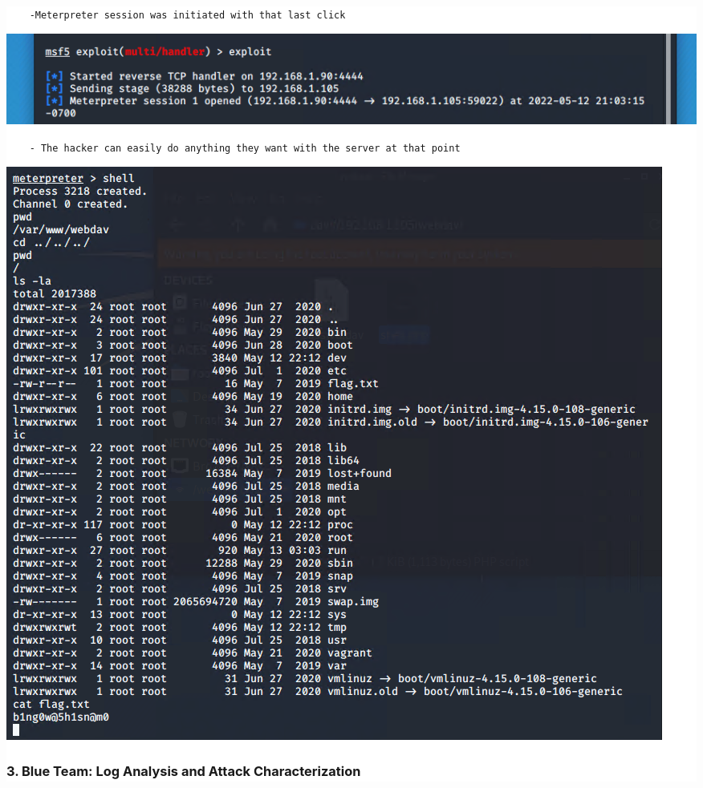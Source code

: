 		-Meterpreter session was initiated with that last click

![hackerscomp Meterpreter Connection](https://github.com/BQcybersec/-UofM-VIRT-CYBER-12-2021/blob/main/Project%202%20%20%20RedTeam_vs_BlueTeam/Images/16.MeterpreterSession.png)

		- The hacker can easily do anything they want with the server at that point

![progression of the shell ss](https://github.com/BQcybersec/-UofM-VIRT-CYBER-12-2021/blob/main/Project%202%20%20%20RedTeam_vs_BlueTeam/Images/17.Progressionofshell.png)




### 3. Blue Team: Log Analysis and Attack Characterization
